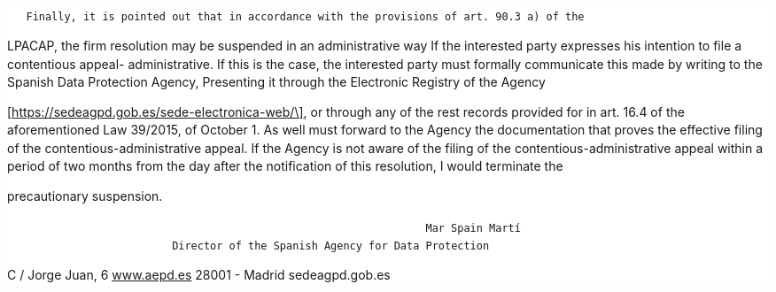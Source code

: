        Finally, it is pointed out that in accordance with the provisions of art. 90.3 a) of the

LPACAP, the firm resolution may be suspended in an administrative way
If the interested party expresses his intention to file a contentious appeal-
administrative. If this is the case, the interested party must formally communicate this
made by writing to the Spanish Data Protection Agency,
Presenting it through the Electronic Registry of the Agency

\[https://sedeagpd.gob.es/sede-electronica-web/\], or through any of the rest
records provided for in art. 16.4 of the aforementioned Law 39/2015, of October 1. As well
must forward to the Agency the documentation that proves the effective filing
of the contentious-administrative appeal. If the Agency is not aware of the
filing of the contentious-administrative appeal within a period of two months from the
day after the notification of this resolution, I would terminate the

precautionary suspension.

                                                                      Mar Spain Martí
                              Director of the Spanish Agency for Data Protection

C / Jorge Juan, 6 www.aepd.es
28001 - Madrid sedeagpd.gob.es
